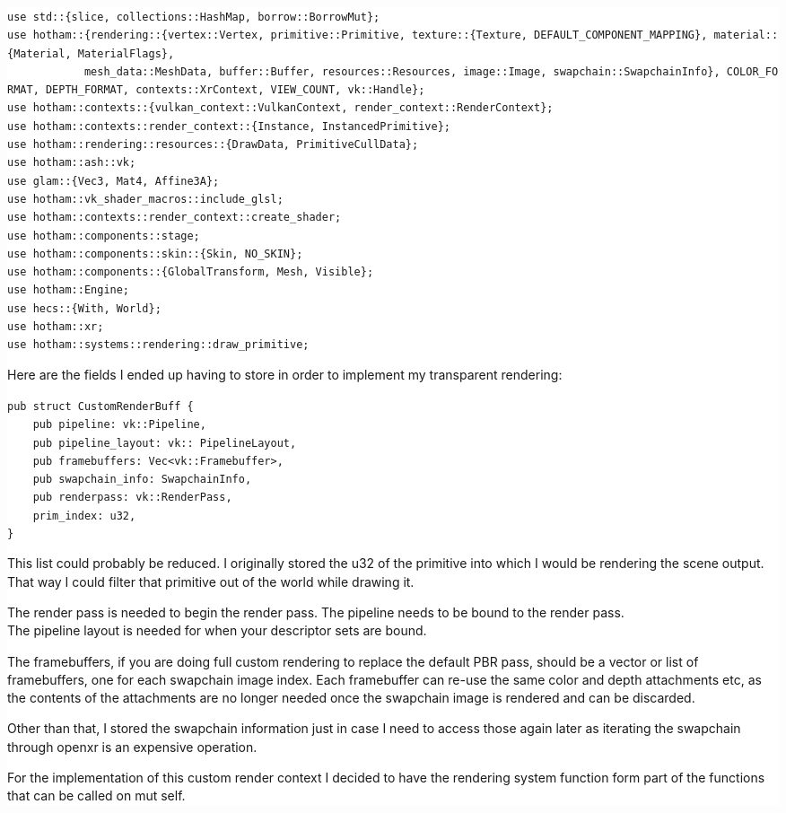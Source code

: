 ```rust,noplayground
use std::{slice, collections::HashMap, borrow::BorrowMut};
use hotham::{rendering::{vertex::Vertex, primitive::Primitive, texture::{Texture, DEFAULT_COMPONENT_MAPPING}, material::{Material, MaterialFlags},
			mesh_data::MeshData, buffer::Buffer, resources::Resources, image::Image, swapchain::SwapchainInfo}, COLOR_FORMAT, DEPTH_FORMAT, contexts::XrContext, VIEW_COUNT, vk::Handle};
use hotham::contexts::{vulkan_context::VulkanContext, render_context::RenderContext};
use hotham::contexts::render_context::{Instance, InstancedPrimitive};
use hotham::rendering::resources::{DrawData, PrimitiveCullData};
use hotham::ash::vk;
use glam::{Vec3, Mat4, Affine3A};
use hotham::vk_shader_macros::include_glsl;
use hotham::contexts::render_context::create_shader;
use hotham::components::stage;
use hotham::components::skin::{Skin, NO_SKIN};
use hotham::components::{GlobalTransform, Mesh, Visible};
use hotham::Engine;
use hecs::{With, World};
use hotham::xr;
use hotham::systems::rendering::draw_primitive;
```

Here are the fields I ended up having to store in order to implement my transparent rendering:

```rust,noplayground
pub struct CustomRenderBuff {
    pub pipeline: vk::Pipeline,
    pub pipeline_layout: vk:: PipelineLayout,
    pub framebuffers: Vec<vk::Framebuffer>,
    pub swapchain_info: SwapchainInfo,
    pub renderpass: vk::RenderPass,
    prim_index: u32,
}
```

This list could probably be reduced.  I originally stored the u32 of the primitive into which I would be
rendering the scene output.  That way I could filter that primitive out of the world while drawing it.

The render pass is needed to begin the render pass.  The pipeline needs to be bound to the render pass.  
The pipeline layout is needed for when your descriptor sets are bound.

The framebuffers, if you are doing full custom rendering to replace the default PBR pass, should be
a vector or list of framebuffers, one for each swapchain image index.  Each framebuffer can re-use
the same color and depth attachments etc, as the contents of the attachments are no longer needed
once the swapchain image is rendered and can be discarded.

Other than that, I stored the swapchain information just in case I need to access those again later
as iterating the swapchain through openxr is an expensive operation.

For the implementation of this custom render context I decided to have the rendering system function
form part of the functions that can be called on mut self.

